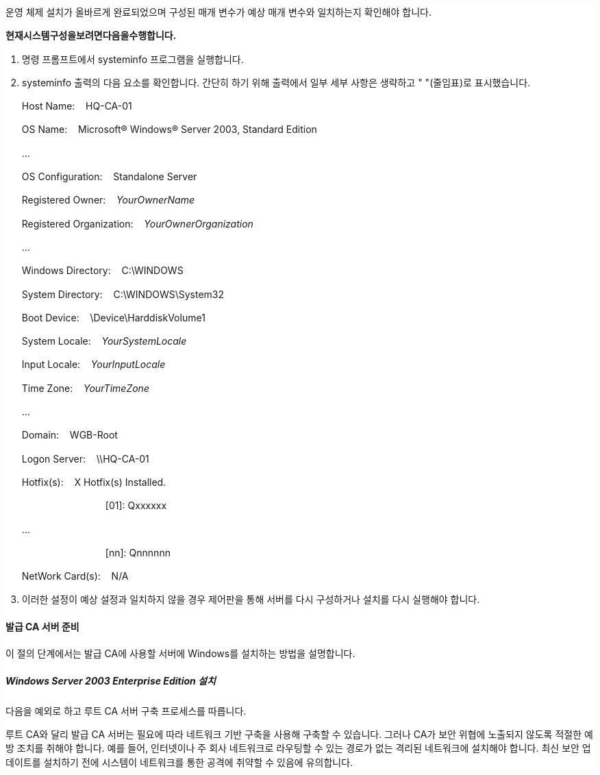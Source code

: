 운영 체제 설치가 올바르게 완료되었으며 구성된 매개 변수가 예상 매개 변수와 일치하는지 확인해야 합니다.

**현재시스템구성을보려면다음을수행합니다.**

1.  명령 프롬프트에서 systeminfo 프로그램을 실행합니다.

2.  systeminfo 출력의 다음 요소를 확인합니다. 간단히 하기 위해 출력에서 일부 세부 사항은 생략하고 " "(줄임표)로 표시했습니다.

    Host Name:    HQ-CA-01

    OS Name:    Microsoft® Windows® Server 2003, Standard Edition

    ...

    OS Configuration:    Standalone Server

    Registered Owner:    *YourOwnerName*

    Registered Organization:    *YourOwnerOrganization*

    ...

    Windows Directory:    C:\\WINDOWS

    System Directory:    C:\\WINDOWS\\System32

    Boot Device:    \\Device\\HarddiskVolume1

    System Locale:    *YourSystemLocale*

    Input Locale:    *YourInputLocale*

    Time Zone:    *YourTimeZone*

    ...

    Domain:    WGB-Root

    Logon Server:    \\\\HQ-CA-01

    Hotfix(s):    X Hotfix(s) Installed.

                                   \[01\]: Qxxxxxx

    ...

                                   \[nn\]: Qnnnnnn

    NetWork Card(s):    N/A

3.  이러한 설정이 예상 설정과 일치하지 않을 경우 제어판을 통해 서버를 다시 구성하거나 설치를 다시 실행해야 합니다.

#### 발급 CA 서버 준비

이 절의 단계에서는 발급 CA에 사용할 서버에 Windows를 설치하는 방법을 설명합니다.

##### Windows Server 2003 Enterprise Edition 설치

다음을 예외로 하고 루트 CA 서버 구축 프로세스를 따릅니다.

루트 CA와 달리 발급 CA 서버는 필요에 따라 네트워크 기반 구축을 사용해 구축할 수 있습니다. 그러나 CA가 보안 위협에 노출되지 않도록 적절한 예방 조치를 취해야 합니다. 예를 들어, 인터넷이나 주 회사 네트워크로 라우팅할 수 있는 경로가 없는 격리된 네트워크에 설치해야 합니다. 최신 보안 업데이트를 설치하기 전에 시스템이 네트워크를 통한 공격에 취약할 수 있음에 유의합니다.
